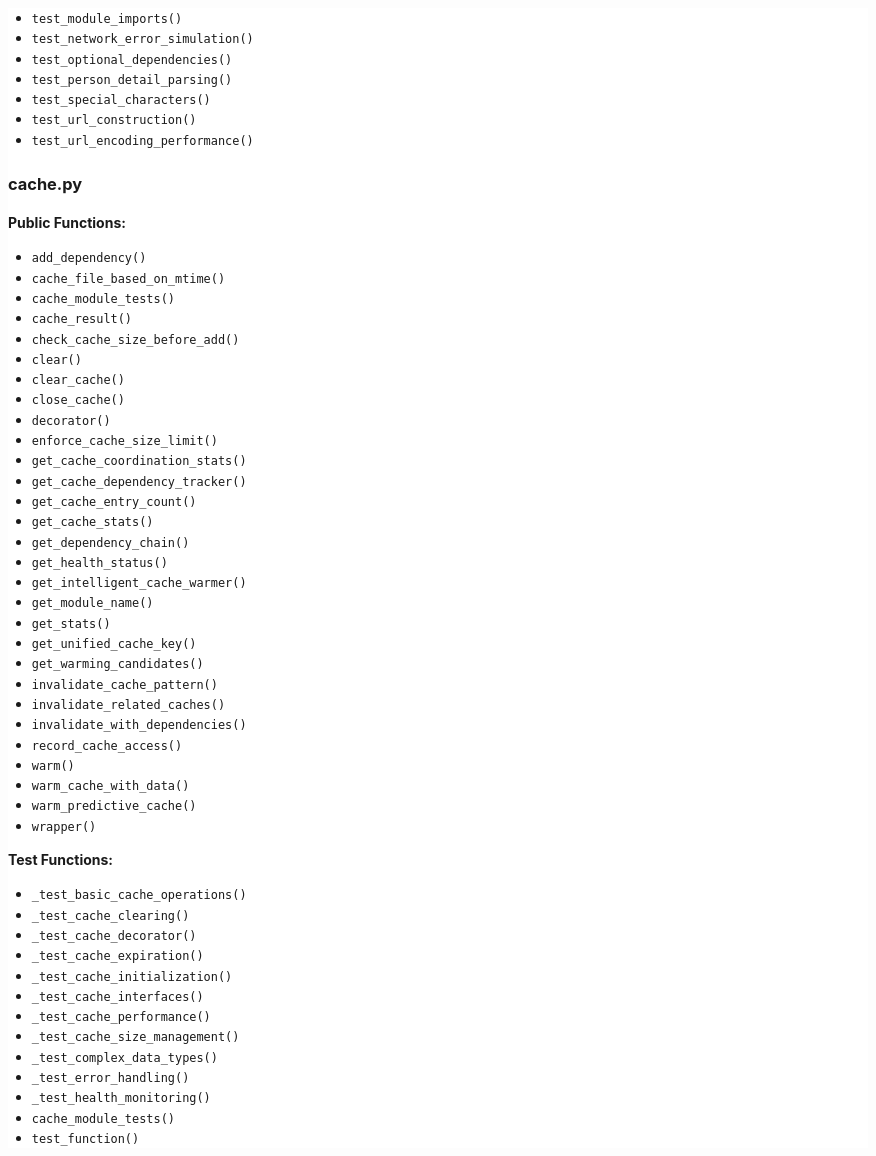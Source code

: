 - `test_module_imports()`
- `test_network_error_simulation()`
- `test_optional_dependencies()`
- `test_person_detail_parsing()`
- `test_special_characters()`
- `test_url_construction()`
- `test_url_encoding_performance()`

### cache.py

**Public Functions:**
- `add_dependency()`
- `cache_file_based_on_mtime()`
- `cache_module_tests()`
- `cache_result()`
- `check_cache_size_before_add()`
- `clear()`
- `clear_cache()`
- `close_cache()`
- `decorator()`
- `enforce_cache_size_limit()`
- `get_cache_coordination_stats()`
- `get_cache_dependency_tracker()`
- `get_cache_entry_count()`
- `get_cache_stats()`
- `get_dependency_chain()`
- `get_health_status()`
- `get_intelligent_cache_warmer()`
- `get_module_name()`
- `get_stats()`
- `get_unified_cache_key()`
- `get_warming_candidates()`
- `invalidate_cache_pattern()`
- `invalidate_related_caches()`
- `invalidate_with_dependencies()`
- `record_cache_access()`
- `warm()`
- `warm_cache_with_data()`
- `warm_predictive_cache()`
- `wrapper()`

**Test Functions:**
- `_test_basic_cache_operations()`
- `_test_cache_clearing()`
- `_test_cache_decorator()`
- `_test_cache_expiration()`
- `_test_cache_initialization()`
- `_test_cache_interfaces()`
- `_test_cache_performance()`
- `_test_cache_size_management()`
- `_test_complex_data_types()`
- `_test_error_handling()`
- `_test_health_monitoring()`
- `cache_module_tests()`
- `test_function()`
